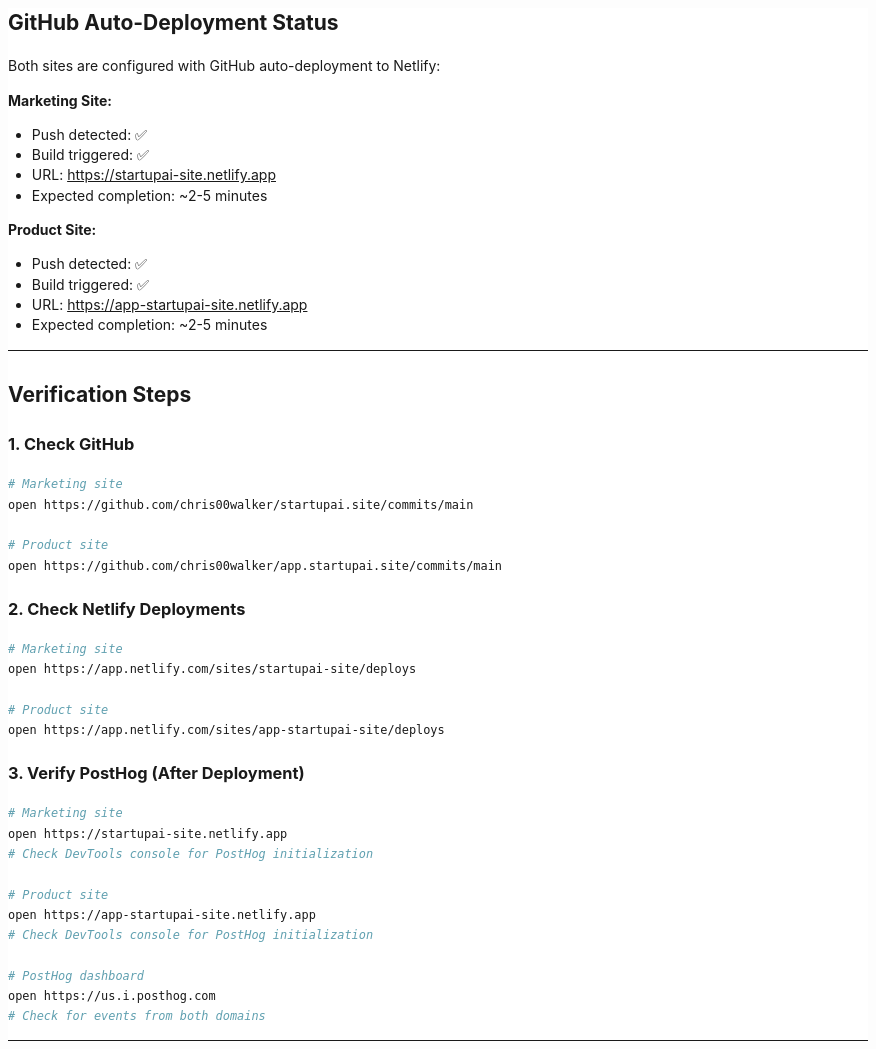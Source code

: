 
## GitHub Auto-Deployment Status

Both sites are configured with GitHub auto-deployment to Netlify:

**Marketing Site:**
- Push detected: ✅
- Build triggered: ✅
- URL: https://startupai-site.netlify.app
- Expected completion: ~2-5 minutes

**Product Site:**
- Push detected: ✅
- Build triggered: ✅
- URL: https://app-startupai-site.netlify.app
- Expected completion: ~2-5 minutes

---

## Verification Steps

### 1. Check GitHub
```bash
# Marketing site
open https://github.com/chris00walker/startupai.site/commits/main

# Product site
open https://github.com/chris00walker/app.startupai.site/commits/main
```

### 2. Check Netlify Deployments
```bash
# Marketing site
open https://app.netlify.com/sites/startupai-site/deploys

# Product site
open https://app.netlify.com/sites/app-startupai-site/deploys
```

### 3. Verify PostHog (After Deployment)
```bash
# Marketing site
open https://startupai-site.netlify.app
# Check DevTools console for PostHog initialization

# Product site
open https://app-startupai-site.netlify.app
# Check DevTools console for PostHog initialization

# PostHog dashboard
open https://us.i.posthog.com
# Check for events from both domains
```

---